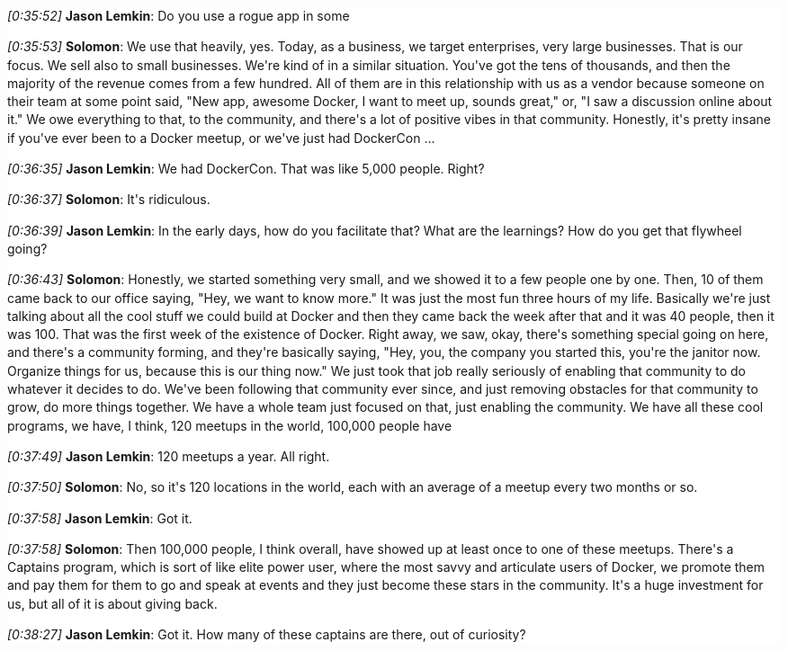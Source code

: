*[0:35:52]*
**Jason Lemkin**: Do you use a rogue app in some

*[0:35:53]*
**Solomon**: We use that heavily, yes. Today, as a business, we target enterprises, very large businesses. That is our focus. We sell also to small businesses. We're kind of in a similar situation. You've got the tens of thousands, and then the majority of the revenue comes from a few hundred. All of them are in this relationship with us as a vendor because someone on their team at some point said, "New app, awesome Docker, I want to meet up, sounds great," or, "I saw a discussion online about it." We owe everything to that, to the community, and there's a lot of positive vibes in that community. Honestly, it's pretty insane if you've ever been to a Docker meetup, or we've just had DockerCon ...

*[0:36:35]*
**Jason Lemkin**: We had DockerCon. That was like 5,000 people. Right?

*[0:36:37]*
**Solomon**: It's ridiculous.

*[0:36:39]*
**Jason Lemkin**: In the early days, how do you facilitate that? What are the learnings? How do you get that flywheel going?

*[0:36:43]*
**Solomon**: Honestly, we started something very small, and we showed it to a few people one by one. Then, 10 of them came back to our office saying, "Hey, we want to know more." It was just the most fun three hours of my life. Basically we're just talking about all the cool stuff we could build at Docker and then they came back the week after that and it was 40 people, then it was 100. That was the first week of the existence of Docker. Right away, we saw, okay, there's something special going on here, and there's a community forming, and they're basically saying, "Hey, you, the company you started this, you're the janitor now. Organize things for us, because this is our thing now." We just took that job really seriously of enabling that community to do whatever it decides to do. We've been following that community ever since, and just removing obstacles for that community to grow, do more things together. We have a whole team just focused on that, just enabling the community. We have all these cool programs, we have, I think, 120 meetups in the world, 100,000 people have

*[0:37:49]*
**Jason Lemkin**: 120 meetups a year. All right.

*[0:37:50]*
**Solomon**: No, so it's 120 locations in the world, each with an average of a meetup every two months or so.

*[0:37:58]*
**Jason Lemkin**: Got it.

*[0:37:58]*
**Solomon**: Then 100,000 people, I think overall, have showed up at least once to one of these meetups. There's a Captains program, which is sort of like elite power user, where the most savvy and articulate users of Docker, we promote them and pay them for them to go and speak at events and they just become these stars in the community. It's a huge investment for us, but all of it is about giving back.

*[0:38:27]*
**Jason Lemkin**: Got it. How many of these captains are there, out of curiosity?
